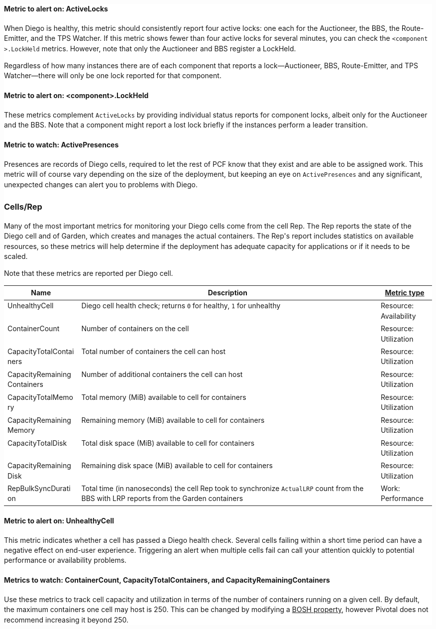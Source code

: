 #### Metric to alert on: ActiveLocks
When Diego is healthy, this metric should consistently report four active locks: one each for the Auctioneer, the BBS, the Route-Emitter, and the TPS Watcher. If this metric shows fewer than four active locks for several minutes, you can check the `<component>.LockHeld` metrics. However, note that only the Auctioneer and BBS register a LockHeld.

Regardless of how many instances there are of each component that reports a lock—Auctioneer, BBS, Route-Emitter, and TPS Watcher—there will only be one lock reported for that component.

#### Metric to alert on: \<component\>.LockHeld
These metrics complement `ActiveLocks` by providing individual status reports for component locks, albeit only for the Auctioneer and the BBS. Note that a component might report a lost lock briefly if the instances perform a leader transition.

#### Metric to watch: ActivePresences
Presences are records of Diego cells, required to let the rest of PCF know that they exist and are able to be assigned work. This metric will of course vary depending on the size of the deployment, but keeping an eye on `ActivePresences` and any significant, unexpected changes can alert you to problems with Diego.

### Cells/Rep
Many of the most important metrics for monitoring your Diego cells come from the cell Rep. The Rep reports the state of the Diego cell and of Garden, which creates and manages the actual containers. The Rep's report includes statistics on available resources, so these metrics will help determine if the deployment has adequate capacity for applications or if it needs to be scaled.

Note that these metrics are reported per Diego cell.

| Name | Description | [Metric type](/blog/monitoring-101-collecting-data/) |
| --- | --- | --- |
| UnhealthyCell | Diego cell health check; returns `0` for healthy, `1` for unhealthy | Resource: Availability |
| ContainerCount | Number of containers on the cell | Resource: Utilization |
| CapacityTotalContainers | Total number of containers the cell can host | Resource: Utilization |
| CapacityRemainingContainers | Number of additional containers the cell can host | Resource: Utilization |
| CapacityTotalMemory | Total memory (MiB) available to cell for containers | Resource: Utilization |
| CapacityRemainingMemory | Remaining memory (MiB) available to cell for containers | Resource: Utilization |
| CapacityTotalDisk | Total disk space (MiB) available to cell for containers | Resource: Utilization |
| CapacityRemainingDisk | Remaining disk space (MiB) available to cell for containers | Resource: Utilization | 
| RepBulkSyncDuration | Total time (in nanoseconds) the cell Rep took to synchronize `ActualLRP` count from the BBS with LRP reports from the Garden containers | Work: Performance  |

#### Metric to alert on: UnhealthyCell
This metric indicates whether a cell has passed a Diego health check. Several cells failing within a short time period can have a negative effect on end-user experience. Triggering an alert when multiple cells fail can call your attention quickly to potential performance or availability problems.

#### Metrics to watch: ContainerCount, CapacityTotalContainers, and CapacityRemainingContainers
Use these metrics to track cell capacity and utilization in terms of the number of containers running on a given cell. By default, the maximum containers one cell may host is 250. This can be changed by modifying a [BOSH property][max-containers], however Pivotal does not recommend increasing it beyond 250.


[part-one]: https://www.datadoghq.com/blog/pivotal-cloud-foundry-architecture
[part-three]: https://www.datadoghq.com/blog/collecting-pcf-logs
[part-four]: https://www.datadoghq.com/blog/pcf-monitoring-with-datadog
[capacity-management]: https://content.pivotal.io/blog/keep-your-app-platform-in-a-happy-state-an-operators-guide-to-capacity-management-on-pivotal-cloud-foundry
[pcf-healthwatch]: http://docs.pivotal.io/pcf-healthwatch/index.html
[persistent-disks]: https://bosh.io/docs/persistent-disks/
[file-descriptors]: https://en.wikipedia.org/wiki/File_descriptor
[healthwatch-api]: http://docs.pivotal.io/pcf-healthwatch/api/free-chunks.html
[loggregator-api]: https://github.com/cloudfoundry/loggregator-api
[pcf-apps-manager]: https://docs.pivotal.io/pivotalcf/console/
[max-containers]: https://github.com/cloudfoundry/garden-runc-release/blob/v1.16.4/jobs/garden/spec#L146-L148
[free-chunks]: http://docs.pivotal.io/pcf-healthwatch/api/free-chunks.html
[cf-cli]: https://docs.run.pivotal.io/cf-cli/